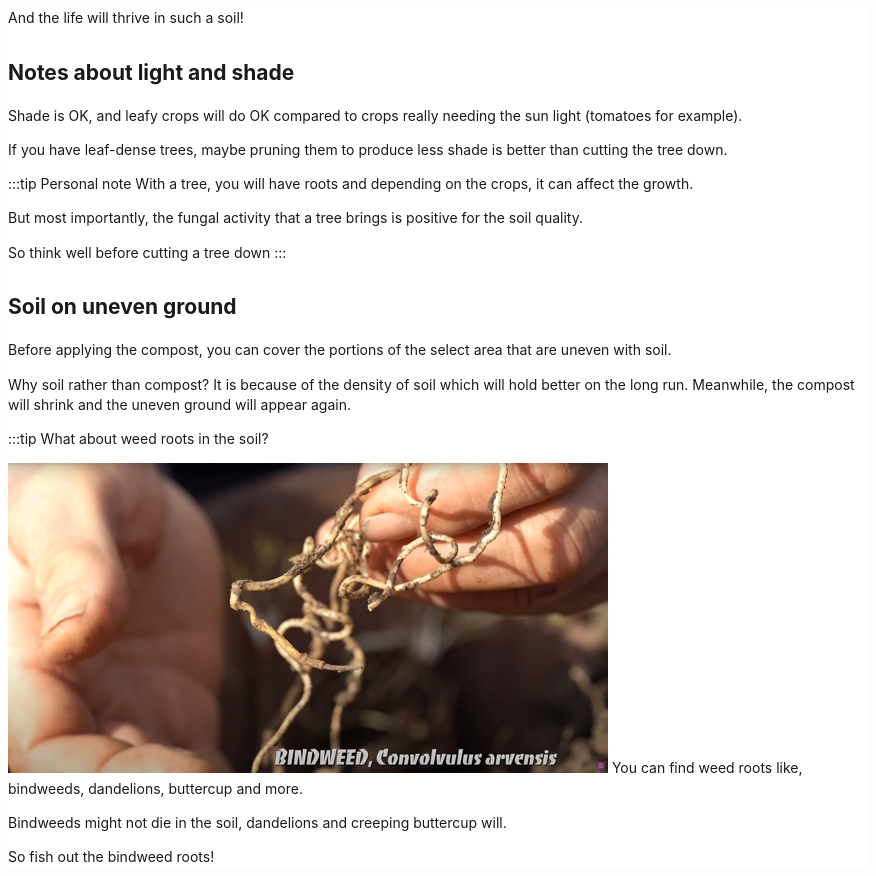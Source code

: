 And the life will thrive in such a soil!

## Notes about light and shade

Shade is OK, and leafy crops will do OK compared to crops really needing the sun light (tomatoes for example).

If you have leaf-dense trees, maybe pruning them to produce less shade is better than cutting the tree down.

:::tip Personal note
With a tree, you will have roots and depending on the crops, it can affect the growth.

But most importantly, the fungal activity that a tree brings is positive for the soil quality.

So think well before cutting a tree down
:::

## Soil on uneven ground

Before applying the compost, you can cover the portions of the select area that are uneven with soil.

Why soil rather than compost? It is because of the density of soil which will hold better on the long run. Meanwhile, the compost will shrink and the uneven ground will appear again.

:::tip What about weed roots in the soil?

![Bindweed roots (Convolvulus arvensis)](./images/bindweed-roots.jpg 'Credits: image taken from Charles Dowding’s vlog')
You can find weed roots like, bindweeds, dandelions, buttercup and more.

Bindweeds might not die in the soil, dandelions and creeping buttercup will.

So fish out the bindweed roots!
